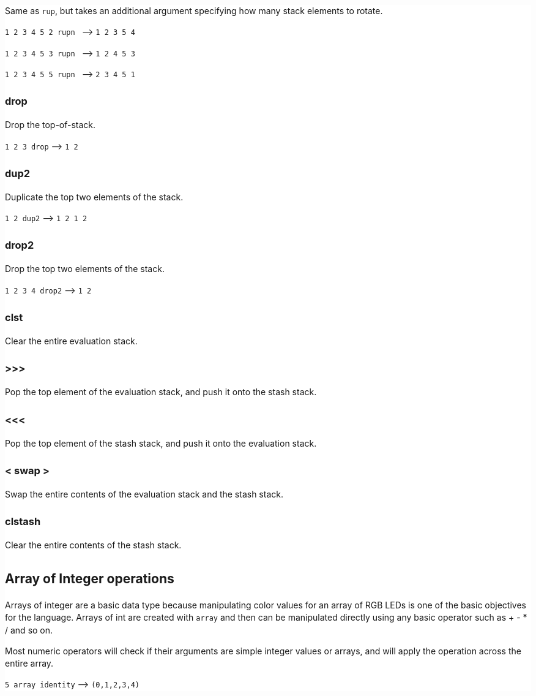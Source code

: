 Same as `rup`, but takes an additional argument specifying how many stack elements to rotate.

`1 2 3 4 5 2 rupn ` --> `1 2 3 5 4`

`1 2 3 4 5 3 rupn ` --> `1 2 4 5 3`

`1 2 3 4 5 5 rupn ` --> `2 3 4 5 1`

### drop

Drop the top-of-stack.

`1 2 3 drop` --> `1 2`

### dup2

Duplicate the top two elements of the stack.

`1 2 dup2` --> `1 2 1 2`

### drop2

Drop the top two elements of the stack.

`1 2 3 4 drop2` --> `1 2`

### clst

Clear the entire evaluation stack.

### >>>

Pop the top element of the evaluation stack, and push it onto the stash stack.

### <<<

Pop the top element of the stash stack, and push it onto the evaluation stack.

### < swap >

Swap the entire contents of the evaluation stack and the stash stack.

### clstash

Clear the entire contents of the stash stack.

## Array of Integer operations

Arrays of integer are a basic data type because manipulating color values for an array of RGB LEDs is one of the basic objectives for the language. Arrays of int are created with `array` and then can be manipulated directly using any basic operator such as + - * / and so on.

Most numeric operators will check if their arguments are simple integer values or arrays, and will apply the operation across the entire array.

`5 array identity` --> `(0,1,2,3,4)`
